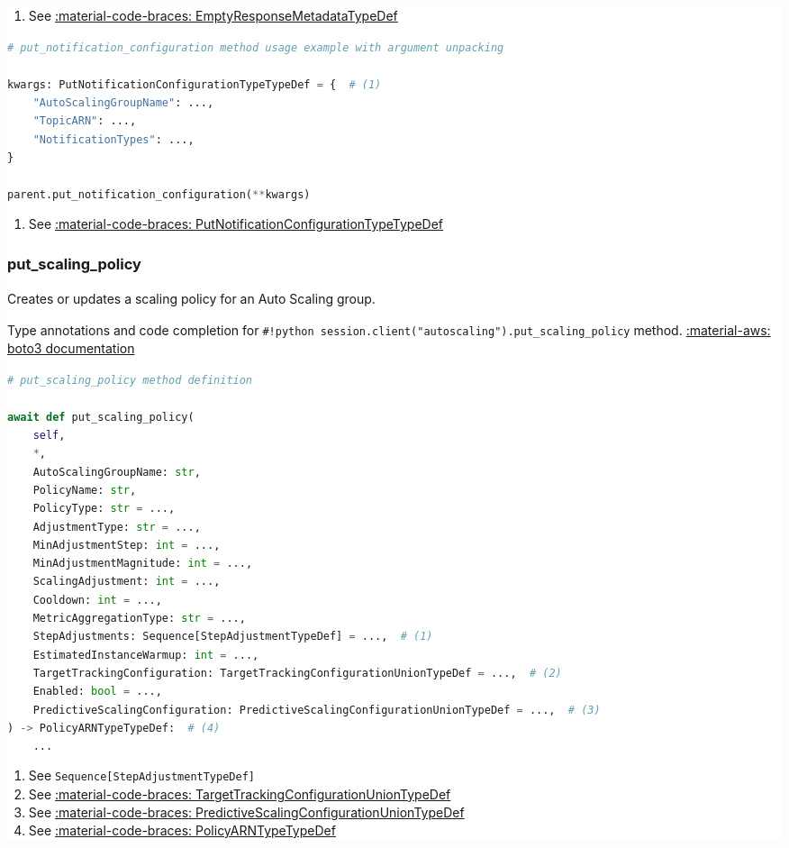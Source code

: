 1. See [:material-code-braces: EmptyResponseMetadataTypeDef](./type_defs.md#emptyresponsemetadatatypedef)


```python
# put_notification_configuration method usage example with argument unpacking

kwargs: PutNotificationConfigurationTypeTypeDef = {  # (1)
    "AutoScalingGroupName": ...,
    "TopicARN": ...,
    "NotificationTypes": ...,
}

parent.put_notification_configuration(**kwargs)
```

1. See [:material-code-braces: PutNotificationConfigurationTypeTypeDef](./type_defs.md#putnotificationconfigurationtypetypedef)

### put\_scaling\_policy

Creates or updates a scaling policy for an Auto Scaling group.

Type annotations and code completion for `#!python session.client("autoscaling").put_scaling_policy` method.
[:material-aws: boto3 documentation](https://boto3.amazonaws.com/v1/documentation/api/latest/reference/services/autoscaling.html#AutoScaling.Client)

```python
# put_scaling_policy method definition

await def put_scaling_policy(
    self,
    *,
    AutoScalingGroupName: str,
    PolicyName: str,
    PolicyType: str = ...,
    AdjustmentType: str = ...,
    MinAdjustmentStep: int = ...,
    MinAdjustmentMagnitude: int = ...,
    ScalingAdjustment: int = ...,
    Cooldown: int = ...,
    MetricAggregationType: str = ...,
    StepAdjustments: Sequence[StepAdjustmentTypeDef] = ...,  # (1)
    EstimatedInstanceWarmup: int = ...,
    TargetTrackingConfiguration: TargetTrackingConfigurationUnionTypeDef = ...,  # (2)
    Enabled: bool = ...,
    PredictiveScalingConfiguration: PredictiveScalingConfigurationUnionTypeDef = ...,  # (3)
) -> PolicyARNTypeTypeDef:  # (4)
    ...
```

1. See `Sequence[StepAdjustmentTypeDef]`
2. See [:material-code-braces: TargetTrackingConfigurationUnionTypeDef](#targettrackingconfigurationuniontypedef)
3. See [:material-code-braces: PredictiveScalingConfigurationUnionTypeDef](#predictivescalingconfigurationuniontypedef)
4. See [:material-code-braces: PolicyARNTypeTypeDef](./type_defs.md#policyarntypetypedef)
